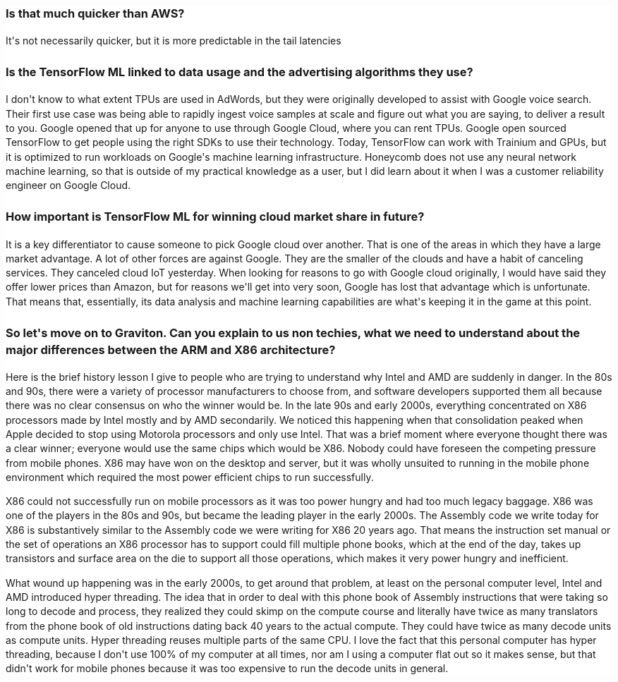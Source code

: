 ### Is that much quicker than AWS?

It's not necessarily quicker, but it is more predictable in the tail latencies

### Is the TensorFlow ML linked to data usage and the advertising algorithms they use?

I don't know to what extent TPUs are used in AdWords, but they were originally developed to assist with Google voice search. Their first use case was being able to rapidly ingest voice samples at scale and figure out what you are saying, to deliver a result to you. Google opened that up for anyone to use through Google Cloud, where you can rent TPUs. Google open sourced TensorFlow to get people using the right SDKs to use their technology. Today, TensorFlow can work with Trainium and GPUs, but it is optimized to run workloads on Google's machine learning infrastructure. Honeycomb does not use any neural network machine learning, so that is outside of my practical knowledge as a user, but I did learn about it when I was a customer reliability engineer on Google Cloud.

### How important is TensorFlow ML for winning cloud market share in future?

It is a key differentiator to cause someone to pick Google cloud over another. That is one of the areas in which they have a large market advantage. A lot of other forces are against Google. They are the smaller of the clouds and have a habit of canceling services. They canceled cloud IoT yesterday. When looking for reasons to go with Google cloud originally, I would have said they offer lower prices than Amazon, but for reasons we'll get into very soon, Google has lost that advantage which is unfortunate. That means that, essentially, its data analysis and machine learning capabilities are what's keeping it in the game at this point.

### So let's move on to Graviton. Can you explain to us non techies, what we need to understand about the major differences between the ARM and X86 architecture?

Here is the brief history lesson I give to people who are trying to understand why Intel and AMD are suddenly in danger. In the 80s and 90s, there were a variety of processor manufacturers to choose from, and software developers supported them all because there was no clear consensus on who the winner would be. In the late 90s and early 2000s, everything concentrated on X86 processors made by Intel mostly and by AMD secondarily. We noticed this happening when that consolidation peaked when Apple decided to stop using Motorola processors and only use Intel. That was a brief moment where everyone thought there was a clear winner; everyone would use the same chips which would be X86. Nobody could have foreseen the competing pressure from mobile phones. X86 may have won on the desktop and server, but it was wholly unsuited to running in the mobile phone environment which required the most power efficient chips to run successfully.

X86 could not successfully run on mobile processors as it was too power hungry and had too much legacy baggage. X86 was one of the players in the 80s and 90s, but became the leading player in the early 2000s. The Assembly code we write today for X86 is substantively similar to the Assembly code we were writing for X86 20 years ago. That means the instruction set manual or the set of operations an X86 processor has to support could fill multiple phone books, which at the end of the day, takes up transistors and surface area on the die to support all those operations, which makes it very power hungry and inefficient.

What wound up happening was in the early 2000s, to get around that problem, at least on the personal computer level, Intel and AMD introduced hyper threading. The idea that in order to deal with this phone book of Assembly instructions that were taking so long to decode and process, they realized they could skimp on the compute course and literally have twice as many translators from the phone book of old instructions dating back 40 years to the actual compute. They could have twice as many decode units as compute units. Hyper threading reuses multiple parts of the same CPU. I love the fact that this personal computer has hyper threading, because I don't use 100% of my computer at all times, nor am I using a computer flat out so it makes sense, but that didn't work for mobile phones because it was too expensive to run the decode units in general.
